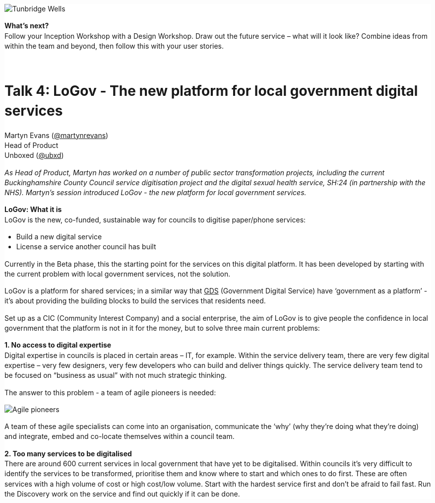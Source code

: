 ![Tunbridge Wells](http://i1291.photobucket.com/albums/b548/grammccram/Screen%20Shot%202016-03-18%20at%2011.31.34_zpslzcccewm.png)

<b>What’s next?</b><br/>
Follow your Inception Workshop with a Design Workshop. Draw out the future service – what will it look like? Combine ideas from within the team and beyond, then follow this with your user stories.<br/>
<br/>

# Talk 4: LoGov - The new platform for local government digital services

Martyn Evans ([@martynrevans](https://twitter.com/martynrevans))<br/>
Head of Product<br/>
Unboxed ([@ubxd](https://twitter.com/Ubxd))<br/>

<i>As Head of Product, Martyn has worked on a number of public sector transformation projects, including the current Buckinghamshire County Council service digitisation project and the digital sexual health service, SH:24 (in partnership with the NHS). Martyn’s session introduced LoGov - the new platform for local government services.</i><br/>

<b>LoGov: What it is</b><br/>
LoGov is the new, co-funded, sustainable way for councils to digitise paper/phone services:<br/>
 
- Build a new digital service
- License a service another council has built

Currently in the Beta phase, this the starting point for the services on this digital platform. It has been developed by starting with the current problem with local government services, not the solution.<br/>
 
LoGov is a platform for shared services; in a similar way that [GDS](https://gds.blog.gov.uk) (Government Digital Service) have ‘government as a platform’ - it’s about providing the building blocks to build the services that residents need.<br/>
 
Set up as a CIC (Community Interest Company) and a social enterprise, the aim of LoGov is to give people the confidence in local government that the platform is not in it for the money, but to solve three main current problems:<br/>
 
<b>1.  No access to digital expertise</b><br/>
Digital expertise in councils is placed in certain areas – IT, for example. Within the service delivery team, there are very few digital expertise – very few designers, very few developers who can build and deliver things quickly. The service delivery team tend to be focused on “business as usual” with not much strategic thinking.<br/>
 
The answer to this problem - a team of agile pioneers is needed:<br/>

![Agile pioneers](http://i1291.photobucket.com/albums/b548/grammccram/Screen%20Shot%202016-03-18%20at%2011.38.00_zpslordwse4.png)
 
A team of these agile specialists can come into an organisation, communicate the ‘why’ (why they’re doing what they’re doing) and integrate, embed and co-locate themselves within a council team.<br/>
 
<b>2. Too many services to be digitalised</b><br/>
There are around 600 current services in local government that have yet to be digitalised. Within councils it’s very difficult to identify the services to be transformed, prioritise them and know where to start and which ones to do first. These are often services with a high volume of cost or high cost/low volume. Start with the hardest service first and don’t be afraid to fail fast. Run the Discovery work on the service and find out quickly if it can be done.<br/>
 